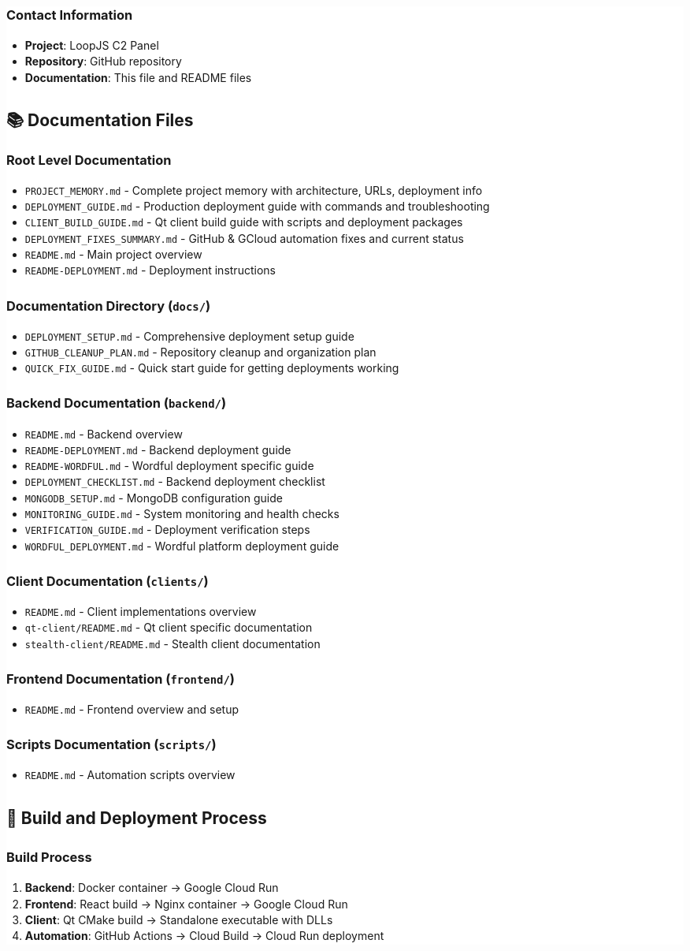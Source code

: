 ### Contact Information
- **Project**: LoopJS C2 Panel
- **Repository**: GitHub repository
- **Documentation**: This file and README files

## 📚 Documentation Files

### Root Level Documentation
- `PROJECT_MEMORY.md` - Complete project memory with architecture, URLs, deployment info
- `DEPLOYMENT_GUIDE.md` - Production deployment guide with commands and troubleshooting
- `CLIENT_BUILD_GUIDE.md` - Qt client build guide with scripts and deployment packages
- `DEPLOYMENT_FIXES_SUMMARY.md` - GitHub & GCloud automation fixes and current status
- `README.md` - Main project overview
- `README-DEPLOYMENT.md` - Deployment instructions

### Documentation Directory (`docs/`)
- `DEPLOYMENT_SETUP.md` - Comprehensive deployment setup guide
- `GITHUB_CLEANUP_PLAN.md` - Repository cleanup and organization plan
- `QUICK_FIX_GUIDE.md` - Quick start guide for getting deployments working

### Backend Documentation (`backend/`)
- `README.md` - Backend overview
- `README-DEPLOYMENT.md` - Backend deployment guide
- `README-WORDFUL.md` - Wordful deployment specific guide
- `DEPLOYMENT_CHECKLIST.md` - Backend deployment checklist
- `MONGODB_SETUP.md` - MongoDB configuration guide
- `MONITORING_GUIDE.md` - System monitoring and health checks
- `VERIFICATION_GUIDE.md` - Deployment verification steps
- `WORDFUL_DEPLOYMENT.md` - Wordful platform deployment guide

### Client Documentation (`clients/`)
- `README.md` - Client implementations overview
- `qt-client/README.md` - Qt client specific documentation
- `stealth-client/README.md` - Stealth client documentation

### Frontend Documentation (`frontend/`)
- `README.md` - Frontend overview and setup

### Scripts Documentation (`scripts/`)
- `README.md` - Automation scripts overview

## 🚀 Build and Deployment Process

### Build Process
1. **Backend**: Docker container → Google Cloud Run
2. **Frontend**: React build → Nginx container → Google Cloud Run
3. **Client**: Qt CMake build → Standalone executable with DLLs
4. **Automation**: GitHub Actions → Cloud Build → Cloud Run deployment
